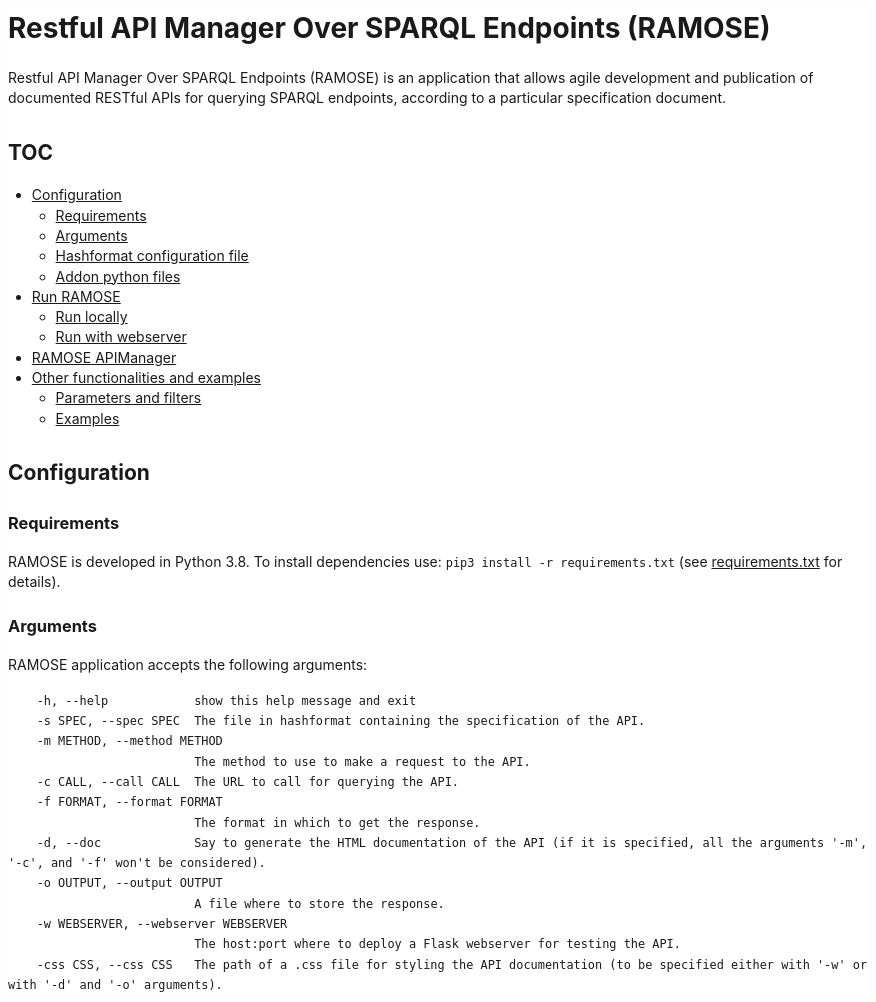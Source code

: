 # Restful API Manager Over SPARQL Endpoints (RAMOSE)

Restful API Manager Over SPARQL Endpoints (RAMOSE) is an application that allows agile development and publication of documented RESTful APIs for querying SPARQL endpoints, according to a particular specification document.

## TOC

 * [Configuration](#Configuration)
    * [Requirements](#Requirements)
    * [Arguments](#Arguments)
    * [Hashformat configuration file](#Hashformat-configuration-file)
    * [Addon python files](#Addon-python-files)
 * [Run RAMOSE](#Run-RAMOSE)
    * [Run locally](#Run-locally)
    * [Run with webserver](#Run-with-webserver)
 * [RAMOSE APIManager](#RAMOSE-APIManager)
 * [Other functionalities and examples](#Other-functionalities-and-examples)
    * [Parameters and filters](#Parameters-and-filters)
    * [Examples](#Examples)

## Configuration

### Requirements

RAMOSE is developed in Python 3.8. To install dependencies use: `pip3 install -r requirements.txt` (see [requirements.txt](https://github.com/opencitations/ramose/blob/master/requirements.txt) for details).

### Arguments

RAMOSE application accepts the following arguments:

```
    -h, --help            show this help message and exit
    -s SPEC, --spec SPEC  The file in hashformat containing the specification of the API.
    -m METHOD, --method METHOD
                          The method to use to make a request to the API.
    -c CALL, --call CALL  The URL to call for querying the API.
    -f FORMAT, --format FORMAT
                          The format in which to get the response.
    -d, --doc             Say to generate the HTML documentation of the API (if it is specified, all the arguments '-m', '-c', and '-f' won't be considered).
    -o OUTPUT, --output OUTPUT
                          A file where to store the response.
    -w WEBSERVER, --webserver WEBSERVER
                          The host:port where to deploy a Flask webserver for testing the API.
    -css CSS, --css CSS   The path of a .css file for styling the API documentation (to be specified either with '-w' or with '-d' and '-o' arguments).
```
